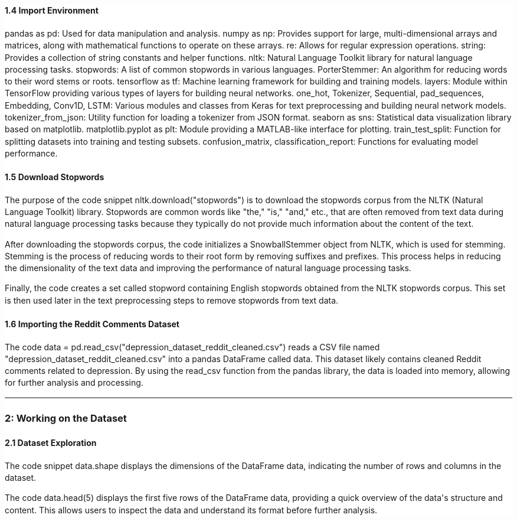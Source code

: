 #### 1.4 Import Environment

pandas as pd: Used for data manipulation and analysis.
numpy as np: Provides support for large, multi-dimensional arrays and matrices, along with mathematical functions to operate on these arrays.
re: Allows for regular expression operations.
string: Provides a collection of string constants and helper functions.
nltk: Natural Language Toolkit library for natural language processing tasks.
stopwords: A list of common stopwords in various languages.
PorterStemmer: An algorithm for reducing words to their word stems or roots.
tensorflow as tf: Machine learning framework for building and training models.
layers: Module within TensorFlow providing various types of layers for building neural networks.
one_hot, Tokenizer, Sequential, pad_sequences, Embedding, Conv1D, LSTM: Various modules and classes from Keras for text preprocessing and building neural network models.
tokenizer_from_json: Utility function for loading a tokenizer from JSON format.
seaborn as sns: Statistical data visualization library based on matplotlib.
matplotlib.pyplot as plt: Module providing a MATLAB-like interface for plotting.
train_test_split: Function for splitting datasets into training and testing subsets.
confusion_matrix, classification_report: Functions for evaluating model performance.

#### 1.5 Download Stopwords

The purpose of the code snippet nltk.download("stopwords") is to download the stopwords corpus from the NLTK (Natural Language Toolkit) library. Stopwords are common words like "the," "is," "and," etc., that are often removed from text data during natural language processing tasks because they typically do not provide much information about the content of the text.

After downloading the stopwords corpus, the code initializes a SnowballStemmer object from NLTK, which is used for stemming. Stemming is the process of reducing words to their root form by removing suffixes and prefixes. This process helps in reducing the dimensionality of the text data and improving the performance of natural language processing tasks.

Finally, the code creates a set called stopword containing English stopwords obtained from the NLTK stopwords corpus. This set is then used later in the text preprocessing steps to remove stopwords from text data.

#### 1.6 Importing the Reddit Comments Dataset

The code data = pd.read_csv("depression_dataset_reddit_cleaned.csv") reads a CSV file named "depression_dataset_reddit_cleaned.csv" into a pandas DataFrame called data. This dataset likely contains cleaned Reddit comments related to depression. By using the read_csv function from the pandas library, the data is loaded into memory, allowing for further analysis and processing.

-----------------------------------------------------------------------------------------------------------------------------------------------------------------------------------------------------------------------------------------------------------------------------------------------

### 2: Working on the Dataset

#### 2.1 Dataset Exploration

The code snippet data.shape displays the dimensions of the DataFrame data, indicating the number of rows and columns in the dataset.

The code data.head(5) displays the first five rows of the DataFrame data, providing a quick overview of the data's structure and content. This allows users to inspect the data and understand its format before further analysis.
